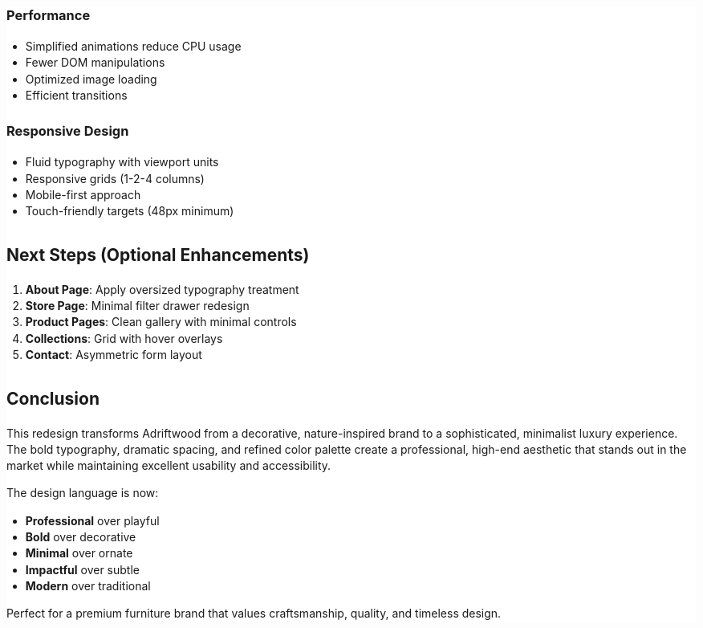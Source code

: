 ### Performance
- Simplified animations reduce CPU usage
- Fewer DOM manipulations
- Optimized image loading
- Efficient transitions

### Responsive Design
- Fluid typography with viewport units
- Responsive grids (1-2-4 columns)
- Mobile-first approach
- Touch-friendly targets (48px minimum)

## Next Steps (Optional Enhancements)

1. **About Page**: Apply oversized typography treatment
2. **Store Page**: Minimal filter drawer redesign
3. **Product Pages**: Clean gallery with minimal controls
4. **Collections**: Grid with hover overlays
5. **Contact**: Asymmetric form layout

## Conclusion

This redesign transforms Adriftwood from a decorative, nature-inspired brand to a sophisticated, minimalist luxury experience. The bold typography, dramatic spacing, and refined color palette create a professional, high-end aesthetic that stands out in the market while maintaining excellent usability and accessibility.

The design language is now:
- **Professional** over playful
- **Bold** over decorative  
- **Minimal** over ornate
- **Impactful** over subtle
- **Modern** over traditional

Perfect for a premium furniture brand that values craftsmanship, quality, and timeless design.
